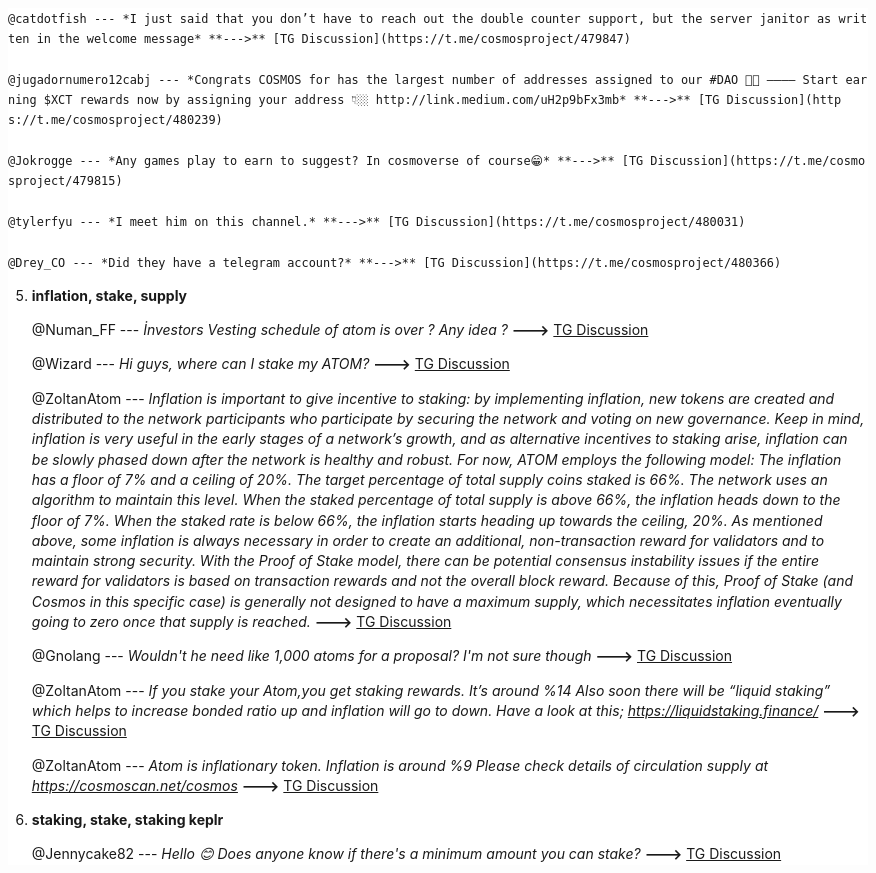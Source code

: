     @catdotfish --- *I just said that you don’t have to reach out the double counter support, but the server janitor as written in the welcome message* **--->** [TG Discussion](https://t.me/cosmosproject/479847)

    @jugadornumero12cabj --- *Congrats COSMOS for has the largest number of addresses assigned to our #DAO 👏🏼 ———— Start earning $XCT rewards now by assigning your address 👇🏼 http://link.medium.com/uH2p9bFx3mb* **--->** [TG Discussion](https://t.me/cosmosproject/480239)

    @Jokrogge --- *Any games play to earn to suggest? In cosmoverse of course😁* **--->** [TG Discussion](https://t.me/cosmosproject/479815)

    @tylerfyu --- *I meet him on this channel.* **--->** [TG Discussion](https://t.me/cosmosproject/480031)

    @Drey_CO --- *Did they have a telegram account?* **--->** [TG Discussion](https://t.me/cosmosproject/480366)

5. **inflation, stake, supply**

    @Numan_FF --- *İnvestors Vesting schedule of atom is over ? Any idea ?* **--->** [TG Discussion](https://t.me/cosmosproject/480260)

    @Wizard --- *Hi guys, where can I stake my ATOM?* **--->** [TG Discussion](https://t.me/cosmosproject/480321)

    @ZoltanAtom --- *Inflation is important to give incentive to staking: by implementing inflation, new tokens are created and distributed to the network participants who participate by securing the network and voting on new governance. Keep in mind, inflation is very useful in the early stages of a network’s growth, and as alternative incentives to staking arise, inflation can be slowly phased down after the network is healthy and robust. For now, ATOM employs the following model:  The inflation has a floor of 7% and a ceiling of 20%. The target percentage of total supply coins staked is 66%. The network uses an algorithm to maintain this level. When the staked percentage of total supply is above 66%, the inflation heads down to the floor of 7%. When the staked rate is below 66%, the inflation starts heading up towards the ceiling, 20%.   As mentioned above, some inflation is always necessary in order to create an additional, non-transaction reward for validators and to maintain strong security. With the Proof of Stake model, there can be potential consensus instability issues if the entire reward for validators is based on transaction rewards and not the overall block reward. Because of this, Proof of Stake (and Cosmos in this specific case)  is generally not designed to have a maximum supply, which necessitates inflation eventually going to zero once that supply is reached.* **--->** [TG Discussion](https://t.me/cosmosproject/480275)

    @Gnolang --- *Wouldn't he need like 1,000 atoms for a proposal? I'm not sure though* **--->** [TG Discussion](https://t.me/cosmosproject/479308)

    @ZoltanAtom --- *If you stake your Atom,you get staking rewards. It’s around %14  Also soon there will be “liquid staking” which helps to increase bonded ratio up and inflation will go to down.   Have a look at this;  https://liquidstaking.finance/* **--->** [TG Discussion](https://t.me/cosmosproject/480111)

    @ZoltanAtom --- *Atom is inflationary token. Inflation is around %9   Please check details of circulation supply at   https://cosmoscan.net/cosmos* **--->** [TG Discussion](https://t.me/cosmosproject/480108)

6. **staking, stake, staking keplr**

    @Jennycake82 --- *Hello 😊 Does anyone know if there's a minimum amount you can stake?* **--->** [TG Discussion](https://t.me/cosmosproject/479621)
